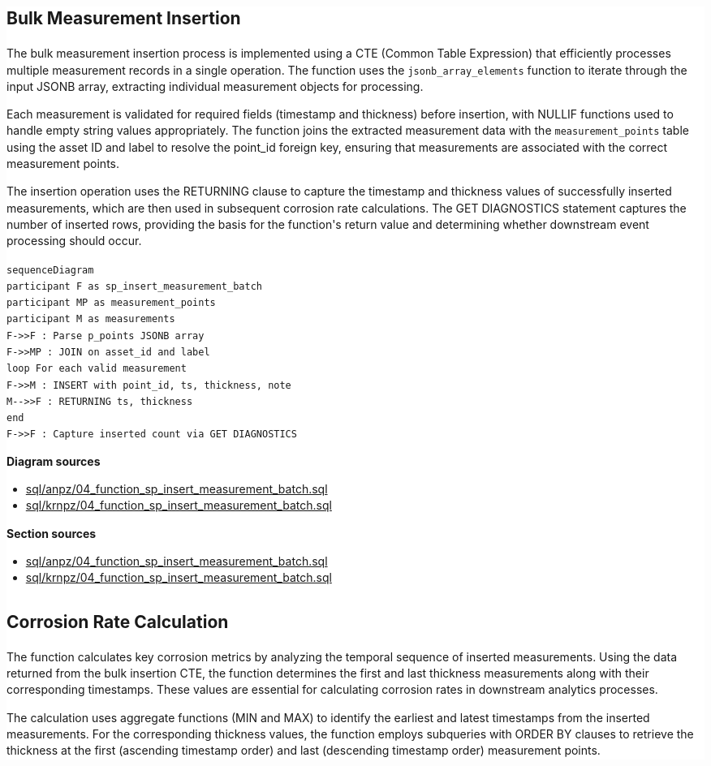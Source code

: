 ## Bulk Measurement Insertion

The bulk measurement insertion process is implemented using a CTE (Common Table Expression) that efficiently processes multiple measurement records in a single operation. The function uses the `jsonb_array_elements` function to iterate through the input JSONB array, extracting individual measurement objects for processing.

Each measurement is validated for required fields (timestamp and thickness) before insertion, with NULLIF functions used to handle empty string values appropriately. The function joins the extracted measurement data with the `measurement_points` table using the asset ID and label to resolve the point_id foreign key, ensuring that measurements are associated with the correct measurement points.

The insertion operation uses the RETURNING clause to capture the timestamp and thickness values of successfully inserted measurements, which are then used in subsequent corrosion rate calculations. The GET DIAGNOSTICS statement captures the number of inserted rows, providing the basis for the function's return value and determining whether downstream event processing should occur.

```mermaid
sequenceDiagram
participant F as sp_insert_measurement_batch
participant MP as measurement_points
participant M as measurements
F->>F : Parse p_points JSONB array
F->>MP : JOIN on asset_id and label
loop For each valid measurement
F->>M : INSERT with point_id, ts, thickness, note
M-->>F : RETURNING ts, thickness
end
F->>F : Capture inserted count via GET DIAGNOSTICS
```

**Diagram sources**
- [sql/anpz/04_function_sp_insert_measurement_batch.sql](file://sql/anpz/04_function_sp_insert_measurement_batch.sql#L40-L55)
- [sql/krnpz/04_function_sp_insert_measurement_batch.sql](file://sql/krnpz/04_function_sp_insert_measurement_batch.sql#L40-L55)

**Section sources**
- [sql/anpz/04_function_sp_insert_measurement_batch.sql](file://sql/anpz/04_function_sp_insert_measurement_batch.sql#L40-L55)
- [sql/krnpz/04_function_sp_insert_measurement_batch.sql](file://sql/krnpz/04_function_sp_insert_measurement_batch.sql#L40-L55)

## Corrosion Rate Calculation

The function calculates key corrosion metrics by analyzing the temporal sequence of inserted measurements. Using the data returned from the bulk insertion CTE, the function determines the first and last thickness measurements along with their corresponding timestamps. These values are essential for calculating corrosion rates in downstream analytics processes.

The calculation uses aggregate functions (MIN and MAX) to identify the earliest and latest timestamps from the inserted measurements. For the corresponding thickness values, the function employs subqueries with ORDER BY clauses to retrieve the thickness at the first (ascending timestamp order) and last (descending timestamp order) measurement points.
